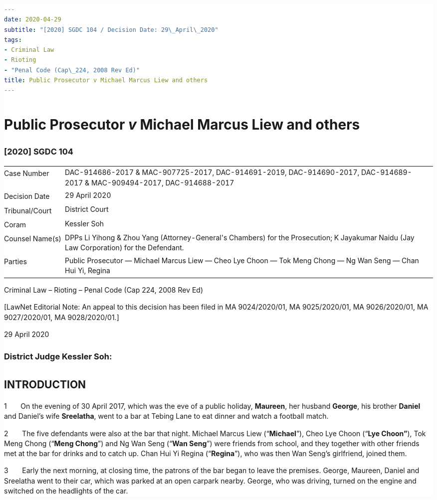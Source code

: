```yaml
---
date: 2020-04-29
subtitle: "[2020] SGDC 104 / Decision Date: 29\_April\_2020"
tags:
- Criminal Law
- Rioting
- "Penal Code (Cap\_224, 2008 Rev Ed)"
title: Public Prosecutor v Michael Marcus Liew and others
---
```

# Public Prosecutor _v_ Michael Marcus Liew and others  

### \[2020\] SGDC 104

<table id="info-table"><tbody><tr class="info-row"><td class="txt-label" style="padding: 4px 0px; white-space: nowrap" valign="top">Case Number</td><td class="txt-body">DAC-914686-2017 &amp; MAC-907725-2017, DAC-914691-2019, DAC-914690-2017, DAC-914689-2017 &amp; MAC-909494-2017, DAC-914688-2017</td></tr><tr class="info-row"><td class="txt-label" style="padding: 4px 0px; white-space: nowrap" valign="top">Decision Date</td><td class="txt-body">29 April 2020</td></tr><tr class="info-row"><td class="txt-label" style="padding: 4px 0px; white-space: nowrap" valign="top">Tribunal/Court</td><td class="txt-body">District Court</td></tr><tr class="info-row"><td class="txt-label" style="padding: 4px 0px; white-space: nowrap" valign="top">Coram</td><td class="txt-body">Kessler Soh</td></tr><tr class="info-row"><td class="txt-label" style="padding: 4px 0px; white-space: nowrap" valign="top">Counsel Name(s)</td><td class="txt-body">DPPs Li Yihong &amp; Zhou Yang (Attorney-General's Chambers) for the Prosecution; K Jayakumar Naidu (Jay Law Corporation) for the Defendant.</td></tr><tr class="info-row"><td class="txt-label" style="padding: 4px 0px; white-space: nowrap" valign="top">Parties</td><td class="txt-body">Public Prosecutor — Michael Marcus Liew — Cheo Lye Choon — Tok Meng Chong — Ng Wan Seng — Chan Hui Yi, Regina</td></tr></tbody></table>

Criminal Law – Rioting – Penal Code (Cap 224, 2008 Rev Ed)

\[LawNet Editorial Note: An appeal to this decision has been filed in MA 9024/2020/01, MA 9025/2020/01, MA 9026/2020/01, MA 9027/2020/01, MA 9028/2020/01.\]

29 April 2020

### District Judge Kessler Soh:

## INTRODUCTION

1       On the evening of 30 April 2017, which was the eve of a public holiday, **Maureen**, her husband **George**, his brother **Daniel** and Daniel’s wife **Sreelatha**, went to a bar at Tebing Lane to eat dinner and watch a football match.

2       The five defendants were also at the bar that night. Michael Marcus Liew (“**Michael**”), Cheo Lye Choon (“**Lye Choon”**), Tok Meng Chong (“**Meng Chong**”) and Ng Wan Seng (“**Wan Seng**”) were friends from school, and they together with other friends met at the bar for drinks and to catch up. Chan Hui Yi Regina (“**Regina**”), who was then Wan Seng’s girlfriend, joined them.

3       Early the next morning, at closing time, the patrons of the bar began to leave the premises. George, Maureen, Daniel and Sreelatha went to their car, which was parked at an open carpark nearby. George, who was driving, turned on the engine and switched on the headlights of the car.


[^1]: Transcript, 3 January 2019 (Day 1), p 32 (lines 2-13), p 40 (lines 16-21).
[^2]: _Maureen_: Transcript, 3 January 2019 (Day 1), p 5 (lines 20-30). _George_: Transcript, 3 January 2019 (Day 1), p 87 (lines 20-27); p 89 (lines 15-19). _Sreelatha_: Transcript, 4 January 2019 (Day 2), p 48 (lines 25-30), p 49 (lines 24-28), p 50 (lines 9-15)._Daniel_: Transcript, 28 January 2019 (Day 3), p 4 (lines 23-25), p 5 (lines 26-30).
[^3]: _Maureen_: Transcript, 3 January 2019 (Day 1), p 7 (lines 10-30), p 8 (lines 19-21)._George_: Transcript, 3 January 2019 (Day 1), p 87 (lines 28-30); 4 January 2019 (Day 2), p 2 (lines 19-30), p 3 (lines 13-16)._Sreelatha:_ Transcript, 4 January 2019 (Day 2), p 49 (lines 24-28), p 50 (line 17) – p 51 (line 3)._Daniel_: Transcript, 28 January 2019 (Day 3), p 4 (line 30) – p 5 (line 9), p 18 (lines 18-23), p 23 (lines 8-17).
[^4]: Exh P4, and shown in Exh P1 (photographs 9 and 17).
[^5]: _Maureen_: Transcript, 3 January 2019 (Day 1), p 13 (line 7) – p 15 (line 7). _George_: Transcript, 3 January 2019 (Day 1), p 88 (lines 26-28), p 89 (line 20) – p 93 (line 30), p 97 (lines 5-7). _Sreelatha_: Transcript, 4 January 2019 (Day 2), p 56 (lines 7-13)._Daniel_: Transcript, 28 January 2019 (Day 3), p 6 (line 14) – p 7 (line 2).
[^6]: _Maureen_: Transcript, 3 January 2019 (Day 1), p 12 (lines 16-19), p 15 (line 8) – p 16 (line 27), p 18 (lines 12-15)._Sreelatha_: Transcript, 4 January 2019 (Day 2), p 54 (lines 1-2), p 54 (line 20) – p 55 (line 5), p 71 (line 16) – p 72 (line 5)._Daniel_: Transcript, 28 January 2019 (Day 3), p 7 (lines 17-25).
[^7]: _Sreelatha_: Transcript, 4 January 2019 (Day 2), p 55 (lines 19-24)._Daniel_: Transcript, 28 January 2019 (Day 3), p 9 (lines 9-13).
[^8]: Transcript, 3 January 2019 (Day 1), p 20 (lines 16-19).
[^9]: Transcript, 30 January 2019 (Day 5), p 4 (lines 2-18, 24-27).
[^10]: Transcript, 28 January 2019 (Day 3), p 10 (lines 26-27).
[^11]: Transcript, 4 January 2019 (Day 2), p 57 (lines 8-10).
[^12]: Transcript, 10 September 2019 (Day 6), p 7 (lines 8-23), p 13 (lines 11-20), p 20 (lines 20-31).
[^13]: Transcript, 10 September 2019 (Day 6), p 70 (lines 1-10); 11 September 2019 (Day 7), p 7 (line 4) – p 8 (line 2).
[^14]: Transcript, 11 September 2019 (Day 7), p 53 (lines 4-23), p 55 (line 2) – p 57 (line 23).
[^15]: Transcript, 12 September 2019 (Day 8), p 78 (lines 17-21), p 79 (line 20) – 82 (line 22), p 105 (lines 3-25).
[^16]: Transcript, 12 September 2019 (Day 8), p 47 (lines 5-16).
[^17]: _Maureen_: Transcript, 3 January 2019 (Day 1), p 33 (line 26) - p 35 (line 5)._Sreelatha_: Transcript, 4 January 2019 (Day 2), p 48 (lines 25-32)._Daniel_: Transcript, 28 January 2019 (Day 3), p 4 (lines 22-25).
[^18]: _George_: Transcript, 4 January 2019 (Day 2), p 13 (line 31) - p 14 (line 6).
[^19]: In Exh P11, the defendants were identified as follows from their photographs: (2) Wan Seng; (3) Michael; (5) Meng Chong; (6) Regina; (7) Lye Choon.
[^20]: _Maureen_: Transcript, 3 January 2019 (Day 1), p 8 (lines 5-8)._George_: Transcript, 3 January 2019 (Day 1) p 87 (line 30)._Sreelatha_: Transcript, 4 January 2019 (Day 2), p 50 (lines 30-32)._Daniel_: Transcript, 28 January 2019 (Day 3), p 6 (lines 5-7).
[^21]: Transcript, 11 September 2019 (Day 7), p 7 (lines 16-19).
[^22]: Exh P12 at \[7\].
[^23]: Transcript, 10 September 2019 (Day 6), p 71 (lines 8-18).
[^24]: Exh P12 at \[7\].
[^25]: Transcript, 11 September 2019 (Day 7), p 34 (line 10) – p 35 (line 3).
[^26]: Transcript, 11 September 2019 (Day 7), p 29 (line 23) – p 30 (line 6).
[^27]: Transcript, 13 September 2019 (Day 9), p 66 (lines 1-30).
[^28]: _Maureen_: Transcript, 3 January 2019 (Day 1), p 14 (line 19) – p 15 (line 7)._George_: Transcript, 3 January 2019 (Day 1), p 90 (line 27) – p 91 (line 31), p 97 (lines 11-23)._Sreelatha_: Transcript, 4 January 2019 (Day 2), p 56 (lines 7-13)._Daniel_: Transcript, 28 January 2019 (Day 3), p 6 (line 21) – p 7 (line 2).
[^29]: Transcript, 11 September 2019 (Day 7), p 57 (lines 9-14); 12 September 2019 (Day 8), p 16 (lines 7-21).
[^30]: Transcript, 12 September 2019 (Day 8), p 7 (lines 5-8).
[^31]: Exh P13 at \[8 QA14\].
[^32]: Exh D12, p 2 (third paragraph).
[^33]: Exh P13 at \[6\].
[^34]: _Maureen_: Transcript, 3 January 2019 (Day 1), p 13 (lines 7-14, 29-32), p 14 (lines 1-6).
[^35]: Transcript, 3 January 2019 (Day 1), p 13 (lines 12-16), p 14 (lines 7-18).
[^36]: Transcript, 12 September 2019 (Day 8), p 79 (lines 20-32).
[^37]: Transcript, 13 September 2019 (Day 9), p 11 (lines 2-12), p 12 (lines 6-8), p 13 (lines 6-13).
[^38]: Exh P14 at \[3\], \[5 QA4\].
[^39]: Transcript, 13 September 2019 (Day 9), p 21 (lines 3-16), p 24 (lines 3-12).
[^40]: Exh P14 at \[3\], \[5\], \[5 QA4\], \[5 QA13\].